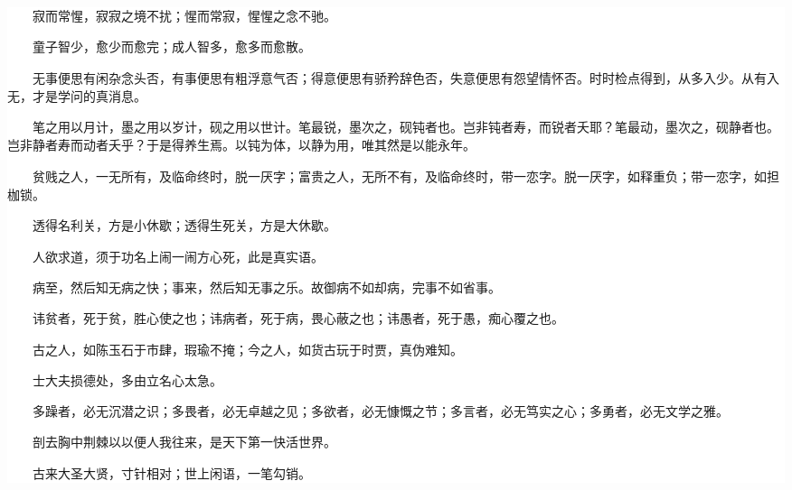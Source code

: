 　　寂而常惺，寂寂之境不扰；惺而常寂，惺惺之念不驰。

　　童子智少，愈少而愈完；成人智多，愈多而愈散。

　　无事便思有闲杂念头否，有事便思有粗浮意气否；得意便思有骄矜辞色否，失意便思有怨望情怀否。时时检点得到，从多入少。从有入无，才是学问的真消息。

　　笔之用以月计，墨之用以岁计，砚之用以世计。笔最锐，墨次之，砚钝者也。岂非钝者寿，而锐者夭耶？笔最动，墨次之，砚静者也。岂非静者寿而动者夭乎？于是得养生焉。以钝为体，以静为用，唯其然是以能永年。

　　贫贱之人，一无所有，及临命终时，脱一厌字；富贵之人，无所不有，及临命终时，带一恋字。脱一厌字，如释重负；带一恋字，如担枷锁。

　　透得名利关，方是小休歇；透得生死关，方是大休歇。

　　人欲求道，须于功名上闹一闹方心死，此是真实语。

　　病至，然后知无病之快；事来，然后知无事之乐。故御病不如却病，完事不如省事。

　　讳贫者，死于贫，胜心使之也；讳病者，死于病，畏心蔽之也；讳愚者，死于愚，痴心覆之也。

　　古之人，如陈玉石于市肆，瑕瑜不掩；今之人，如货古玩于时贾，真伪难知。

　　士大夫损德处，多由立名心太急。

　　多躁者，必无沉潜之识；多畏者，必无卓越之见；多欲者，必无慷慨之节；多言者，必无笃实之心；多勇者，必无文学之雅。

　　剖去胸中荆棘以以便人我往来，是天下第一快活世界。

　　古来大圣大贤，寸针相对；世上闲语，一笔勾销。

